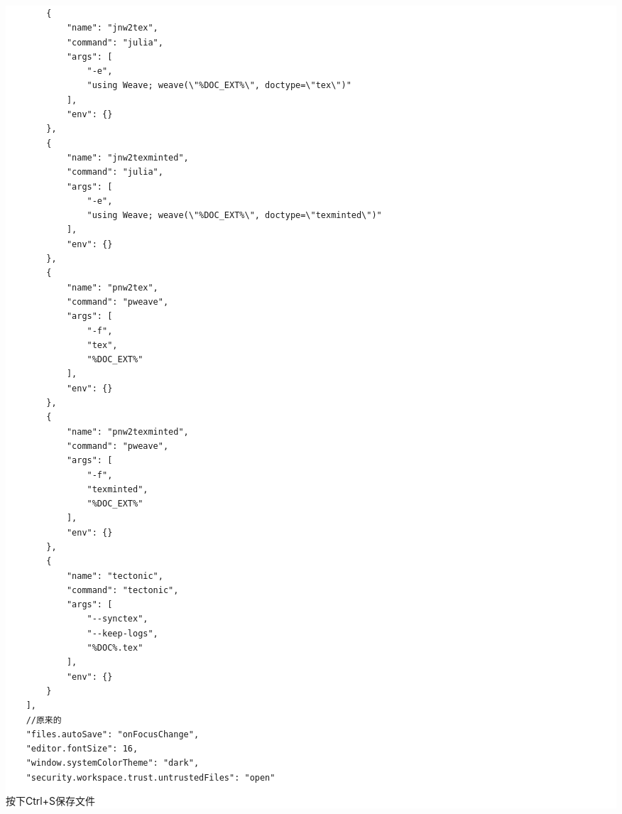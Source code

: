 ```
        {
            "name": "jnw2tex",
            "command": "julia",
            "args": [
                "-e",
                "using Weave; weave(\"%DOC_EXT%\", doctype=\"tex\")"
            ],
            "env": {}
        },
        {
            "name": "jnw2texminted",
            "command": "julia",
            "args": [
                "-e",
                "using Weave; weave(\"%DOC_EXT%\", doctype=\"texminted\")"
            ],
            "env": {}
        },
        {
            "name": "pnw2tex",
            "command": "pweave",
            "args": [
                "-f",
                "tex",
                "%DOC_EXT%"
            ],
            "env": {}
        },
        {
            "name": "pnw2texminted",
            "command": "pweave",
            "args": [
                "-f",
                "texminted",
                "%DOC_EXT%"
            ],
            "env": {}
        },
        {
            "name": "tectonic",
            "command": "tectonic",
            "args": [
                "--synctex",
                "--keep-logs",
                "%DOC%.tex"
            ],
            "env": {}
        }
    ],
    //原来的
    "files.autoSave": "onFocusChange",
    "editor.fontSize": 16,
    "window.systemColorTheme": "dark",
    "security.workspace.trust.untrustedFiles": "open"

```
按下Ctrl+S保存文件

